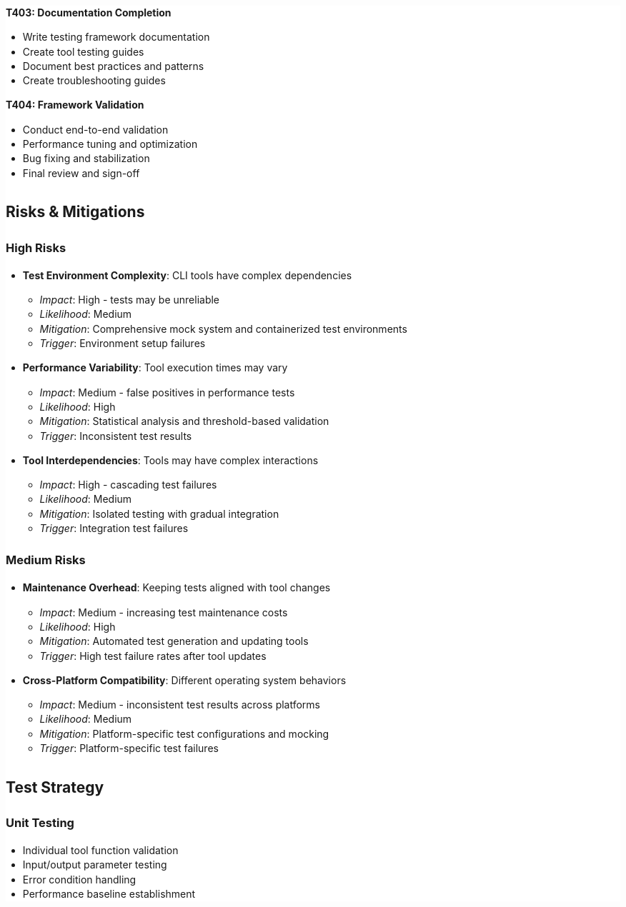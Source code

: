 **T403: Documentation Completion**
- Write testing framework documentation
- Create tool testing guides
- Document best practices and patterns
- Create troubleshooting guides

**T404: Framework Validation**
- Conduct end-to-end validation
- Performance tuning and optimization
- Bug fixing and stabilization
- Final review and sign-off

## Risks & Mitigations

### High Risks
- **Test Environment Complexity**: CLI tools have complex dependencies
  - *Impact*: High - tests may be unreliable
  - *Likelihood*: Medium
  - *Mitigation*: Comprehensive mock system and containerized test environments
  - *Trigger*: Environment setup failures

- **Performance Variability**: Tool execution times may vary
  - *Impact*: Medium - false positives in performance tests
  - *Likelihood*: High
  - *Mitigation*: Statistical analysis and threshold-based validation
  - *Trigger*: Inconsistent test results

- **Tool Interdependencies**: Tools may have complex interactions
  - *Impact*: High - cascading test failures
  - *Likelihood*: Medium
  - *Mitigation*: Isolated testing with gradual integration
  - *Trigger*: Integration test failures

### Medium Risks
- **Maintenance Overhead**: Keeping tests aligned with tool changes
  - *Impact*: Medium - increasing test maintenance costs
  - *Likelihood*: High
  - *Mitigation*: Automated test generation and updating tools
  - *Trigger*: High test failure rates after tool updates

- **Cross-Platform Compatibility**: Different operating system behaviors
  - *Impact*: Medium - inconsistent test results across platforms
  - *Likelihood*: Medium
  - *Mitigation*: Platform-specific test configurations and mocking
  - *Trigger*: Platform-specific test failures

## Test Strategy

### Unit Testing
- Individual tool function validation
- Input/output parameter testing
- Error condition handling
- Performance baseline establishment
